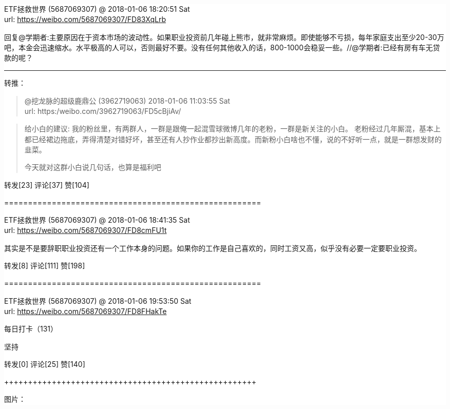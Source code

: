 


ETF拯救世界 (5687069307) @
2018-01-06 18:20:51 Sat  
url: https://weibo.com/5687069307/FD83XqLrb

回复@学期者:主要原因在于资本市场的波动性。如果职业投资前几年碰上熊市，就非常麻烦。即使能够不亏损，每年家庭支出至少20-30万吧，本金会迅速缩水。水平极高的人可以，否则最好不要。没有任何其他收入的话，800-1000会稳妥一些。//@学期者:已经有房有车无贷款的呢？

------------------------------------------------------
转推：
>  @挖龙脉的超级鹿鼎公 (3962719063)
>  2018-01-06 11:03:55 Sat  
>  url: https:/weibo.com/3962719063/FD5cBjiAv/

>  给小白的建议:
>  我的粉丝里，有两群人，一群是跟俺一起混雪球微博几年的老粉，一群是新关注的小白。
>  老粉经过几年厮混，基本上都已经裙边拖底，弄得清楚对错好坏，甚至还有人抄作业都抄出新高度。而新粉小白啥也不懂，说的不好听一点，就是一群想发财的韭菜。
>  
>  今天就对这群小白说几句话，也算是福利吧
>   ​​​

转发[23]  评论[37]  赞[104] 

======================================================






ETF拯救世界 (5687069307) @
2018-01-06 18:41:35 Sat  
url: https://weibo.com/5687069307/FD8cmFU1t

其实是不是要辞职职业投资还有一个工作本身的问题。如果你的工作是自己喜欢的，同时工资又高，似乎没有必要一定要职业投资。 ​​​

转发[8]  评论[111]  赞[198] 

======================================================






ETF拯救世界 (5687069307) @
2018-01-06 19:53:50 Sat  
url: https://weibo.com/5687069307/FD8FHakTe

每日打卡（131）

坚持 ​​​

转发[0]  评论[25]  赞[140] 

+++++++++++++++++++++++++++++++++++++++++++++++++++++

图片：